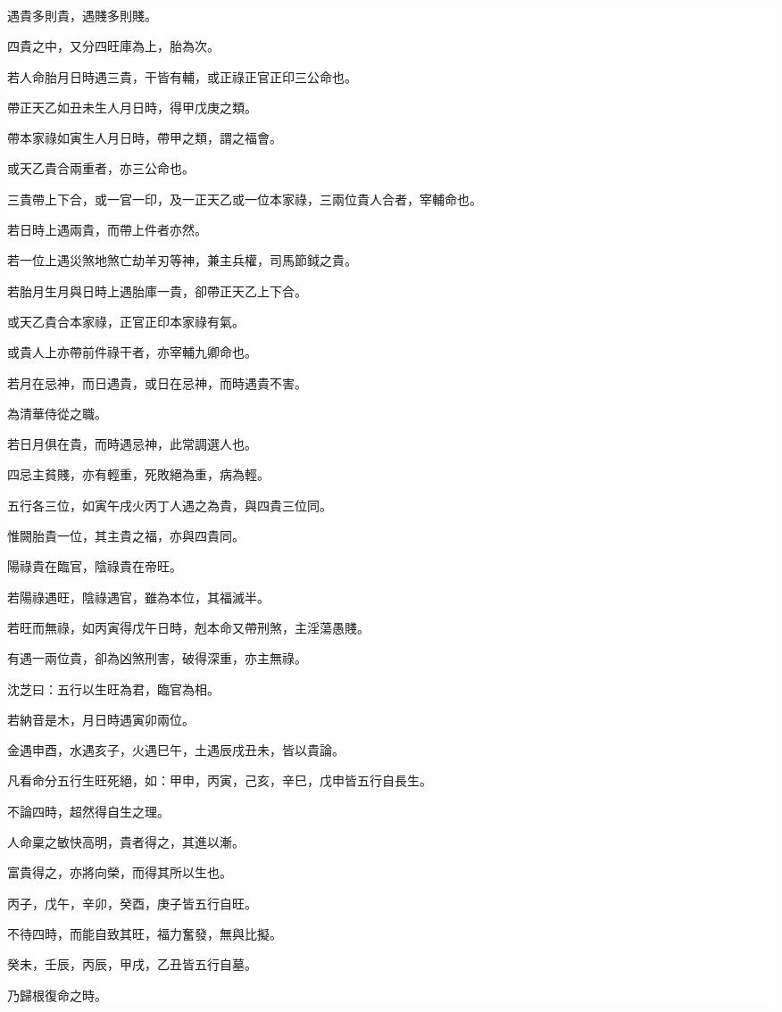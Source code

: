 遇貴多則貴，遇賤多則賤。

四貴之中，又分四旺庫為上，胎為次。

若人命胎月日時遇三貴，干皆有輔，或正祿正官正印三公命也。

帶正天乙如丑未生人月日時，得甲戊庚之類。

帶本家祿如寅生人月日時，帶甲之類，謂之福會。

或天乙貴合兩重者，亦三公命也。

三貴帶上下合，或一官一印，及一正天乙或一位本家祿，三兩位貴人合者，宰輔命也。

若日時上遇兩貴，而帶上件者亦然。

若一位上遇災煞地煞亡劫羊刃等神，兼主兵權，司馬節鉞之貴。

若胎月生月與日時上遇胎庫一貴，卻帶正天乙上下合。

或天乙貴合本家祿，正官正印本家祿有氣。

或貴人上亦帶前件祿干者，亦宰輔九卿命也。

若月在忌神，而日遇貴，或日在忌神，而時遇貴不害。

為清華侍從之職。

若日月俱在貴，而時遇忌神，此常調選人也。

四忌主貧賤，亦有輕重，死敗絕為重，病為輕。

五行各三位，如寅午戌火丙丁人遇之為貴，與四貴三位同。

惟闕胎貴一位，其主貴之福，亦與四貴同。

陽祿貴在臨官，陰祿貴在帝旺。

若陽祿遇旺，陰祿遇官，雖為本位，其福滅半。

若旺而無祿，如丙寅得戊午日時，剋本命又帶刑煞，主淫蕩愚賤。

有遇一兩位貴，卻為凶煞刑害，破得深重，亦主無祿。

沈芝曰：五行以生旺為君，臨官為相。

若納音是木，月日時遇寅卯兩位。

金遇申酉，水遇亥子，火遇巳午，土遇辰戌丑未，皆以貴論。

凡看命分五行生旺死絕，如：甲申，丙寅，己亥，辛巳，戊申皆五行自長生。

不論四時，超然得自生之理。

人命稟之敏快高明，貴者得之，其進以漸。

富貴得之，亦將向榮，而得其所以生也。

丙子，戊午，辛卯，癸酉，庚子皆五行自旺。

不待四時，而能自致其旺，福力奮發，無與比擬。

癸未，壬辰，丙辰，甲戌，乙丑皆五行自墓。

乃歸根復命之時。
